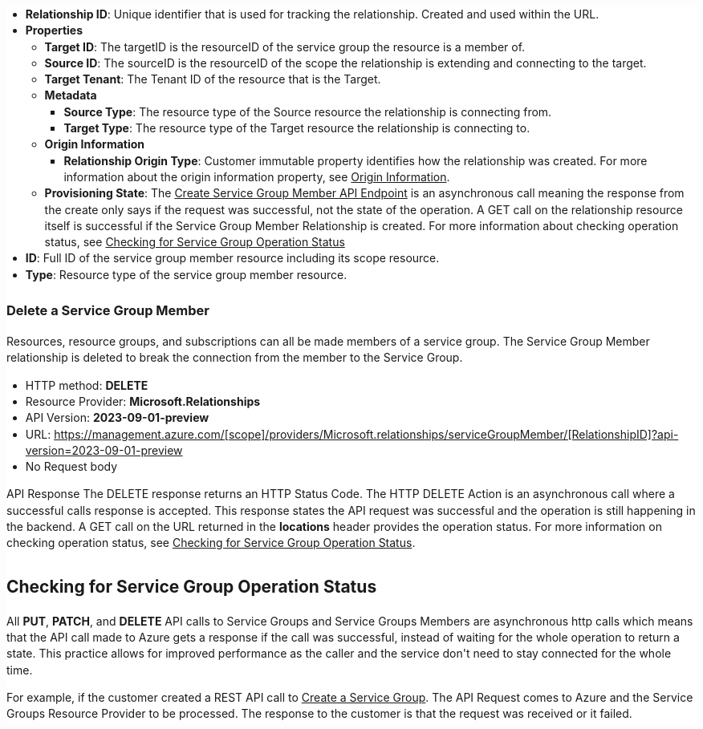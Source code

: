 * **Relationship ID**: Unique identifier that is used for tracking the relationship. Created and used within the URL. 
* **Properties** 
   * **Target ID**: The targetID is the resourceID of the service group the resource is a member of.  
   * **Source ID**: The sourceID is the resourceID of the scope the relationship is extending and connecting to the target.  
   * **Target Tenant**: The Tenant ID of the resource that is the Target. 
   * **Metadata**
        * **Source Type**: The resource type of the Source resource the relationship is connecting from. 
        * **Target Type**: The resource type of the Target resource the relationship is connecting to. 
   * **Origin Information** 
        * **Relationship Origin Type**: Customer immutable property identifies how the relationship was created. For more information about the origin information property, see [Origin Information](#origin-information). 
   * **Provisioning State**:  The [Create Service Group Member API Endpoint](#create-a-service-group-member) is an asynchronous call meaning the response from the create only says if the request was successful, not the state of the operation. A GET call on the relationship resource itself is successful if the Service Group Member Relationship is created. For more information about checking operation status, see [Checking for Service Group Operation Status](#checking-for-service-group-operation-status)
* **ID**: Full ID of the service group member resource including its scope resource. 
* **Type**: Resource type of the service group member resource. 


### Delete a Service Group Member
Resources, resource groups, and subscriptions can all be made members of a service group. The Service Group Member relationship is deleted to break the connection from the member to the Service Group.  

- HTTP method: **DELETE** 
- Resource Provider: **Microsoft.Relationships**
- API Version: **2023-09-01-preview**
- URL: https://management.azure.com/[scope]/providers/Microsoft.relationships/serviceGroupMember/[RelationshipID]?api-version=2023-09-01-preview
- No Request body

API Response
The DELETE response returns an HTTP Status Code. The HTTP DELETE Action is an asynchronous call where a successful calls response is accepted. This response states the API request was successful and the operation is still happening in the backend. A GET call on the URL returned in the **locations** header provides the operation status. For more information on checking operation status, see [Checking for Service Group Operation Status](#checking-for-service-group-operation-status).


## Checking for Service Group Operation Status
All **PUT**, **PATCH**, and **DELETE** API calls to Service Groups and Service Groups Members are asynchronous http calls which means that the API call made to Azure gets a response if the call was successful, instead of waiting for the whole operation to return a state. This practice allows for improved performance as the caller and the service don't need to stay connected for the whole time.  

For example, if the customer created a REST API call to [Create a Service Group](#create-service-group). The API Request comes to Azure and the Service Groups Resource Provider to be processed. The response to the customer is that the request was received or it failed. 

